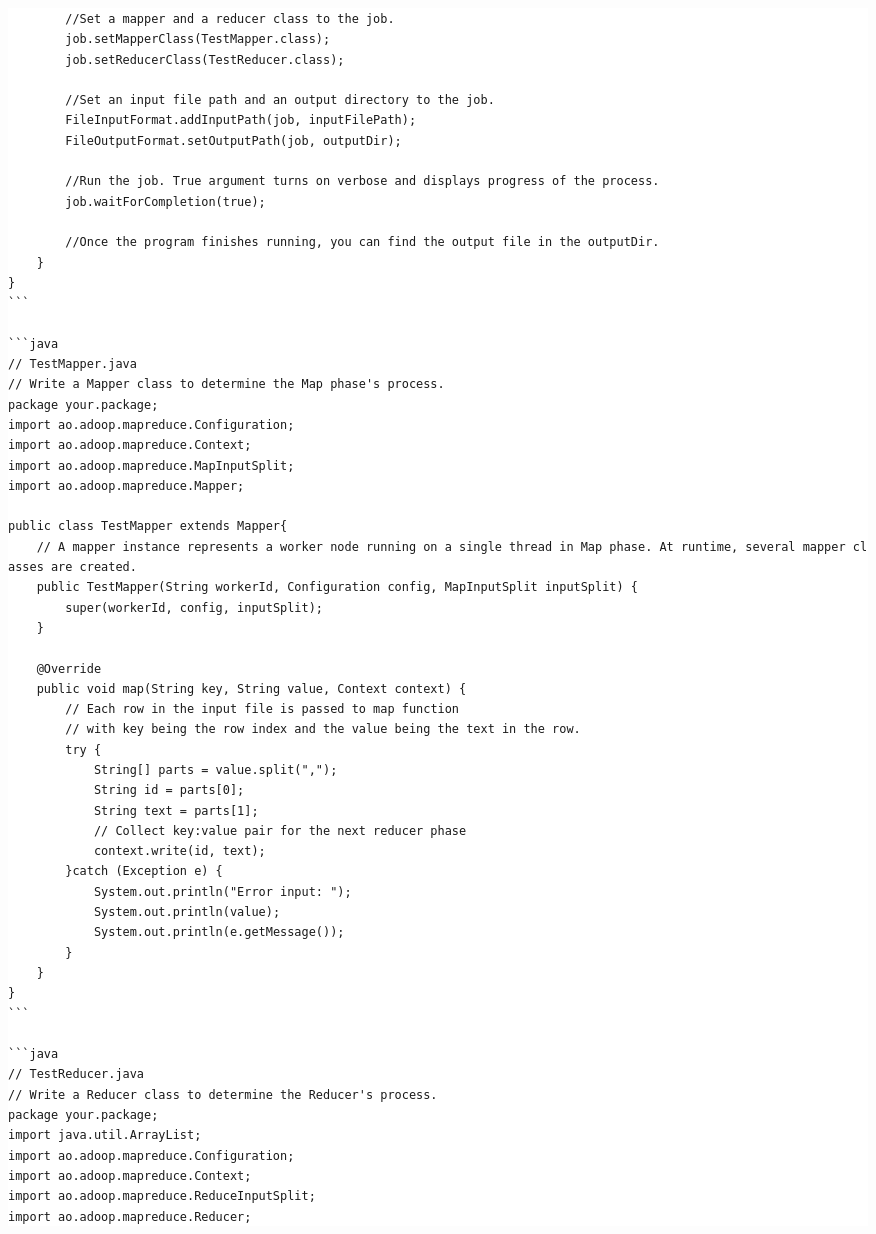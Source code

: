     		//Set a mapper and a reducer class to the job.
    		job.setMapperClass(TestMapper.class);
    		job.setReducerClass(TestReducer.class);
    		
    		//Set an input file path and an output directory to the job. 
    		FileInputFormat.addInputPath(job, inputFilePath);
    		FileOutputFormat.setOutputPath(job, outputDir);
    		
    		//Run the job. True argument turns on verbose and displays progress of the process.
    		job.waitForCompletion(true);
    		
    		//Once the program finishes running, you can find the output file in the outputDir.
    	}
    }
    ```

    ```java
    // TestMapper.java
    // Write a Mapper class to determine the Map phase's process.
    package your.package;
    import ao.adoop.mapreduce.Configuration;
    import ao.adoop.mapreduce.Context;
    import ao.adoop.mapreduce.MapInputSplit;
    import ao.adoop.mapreduce.Mapper;

    public class TestMapper extends Mapper{
    	// A mapper instance represents a worker node running on a single thread in Map phase. At runtime, several mapper classes are created.  
    	public TestMapper(String workerId, Configuration config, MapInputSplit inputSplit) {
    		super(workerId, config, inputSplit);
    	}

    	@Override
    	public void map(String key, String value, Context context) {
    		// Each row in the input file is passed to map function
    		// with key being the row index and the value being the text in the row. 
    		try {
    			String[] parts = value.split(",");
    			String id = parts[0];
    			String text = parts[1];
    			// Collect key:value pair for the next reducer phase
    			context.write(id, text); 
    		}catch (Exception e) {
    			System.out.println("Error input: ");
    			System.out.println(value);
    			System.out.println(e.getMessage());
    		}
    	}
    }
    ```

    ```java
    // TestReducer.java
    // Write a Reducer class to determine the Reducer's process.
    package your.package;
    import java.util.ArrayList;
    import ao.adoop.mapreduce.Configuration;
    import ao.adoop.mapreduce.Context;
    import ao.adoop.mapreduce.ReduceInputSplit;
    import ao.adoop.mapreduce.Reducer;
